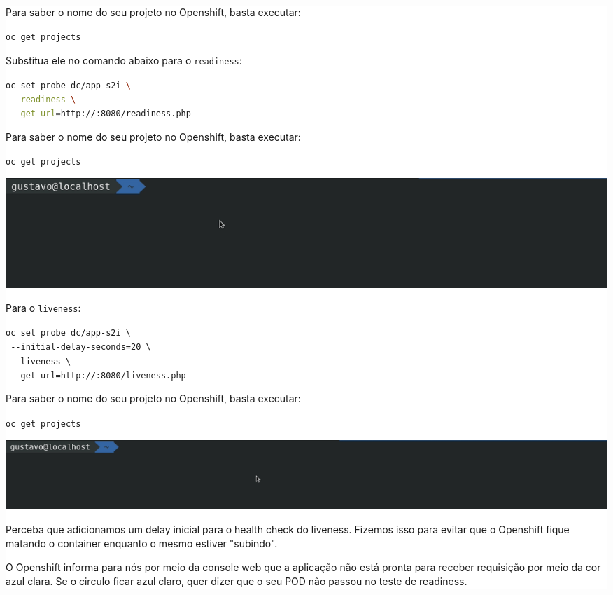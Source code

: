 Para saber o nome do seu projeto no Openshift, basta executar:

```text
oc get projects
```

Substitua ele no comando abaixo para o `readiness`:

```bash
oc set probe dc/app-s2i \
 --readiness \
 --get-url=http://:8080/readiness.php
```

Para saber o nome do seu projeto no Openshift, basta executar:

```text
oc get projects
```

![](https://raw.githubusercontent.com/guaxinim/test-drive-openshift/master/gitbook/assets/readiness-cmd.gif)

Para o `liveness`:

```text
oc set probe dc/app-s2i \
 --initial-delay-seconds=20 \
 --liveness \
 --get-url=http://:8080/liveness.php
```

Para saber o nome do seu projeto no Openshift, basta executar:

```text
oc get projects
```

![](https://raw.githubusercontent.com/guaxinim/test-drive-openshift/master/gitbook/assets/liveness-cmd.gif)

Perceba que adicionamos um delay inicial para o health check do liveness. Fizemos isso para evitar que o Openshift fique matando o container enquanto o mesmo estiver "subindo".

O Openshift informa para nós por meio da console web que a aplicação não está pronta para receber requisição por meio da cor azul clara. Se o circulo ficar azul claro, quer dizer que o seu POD não passou no teste de readiness.
